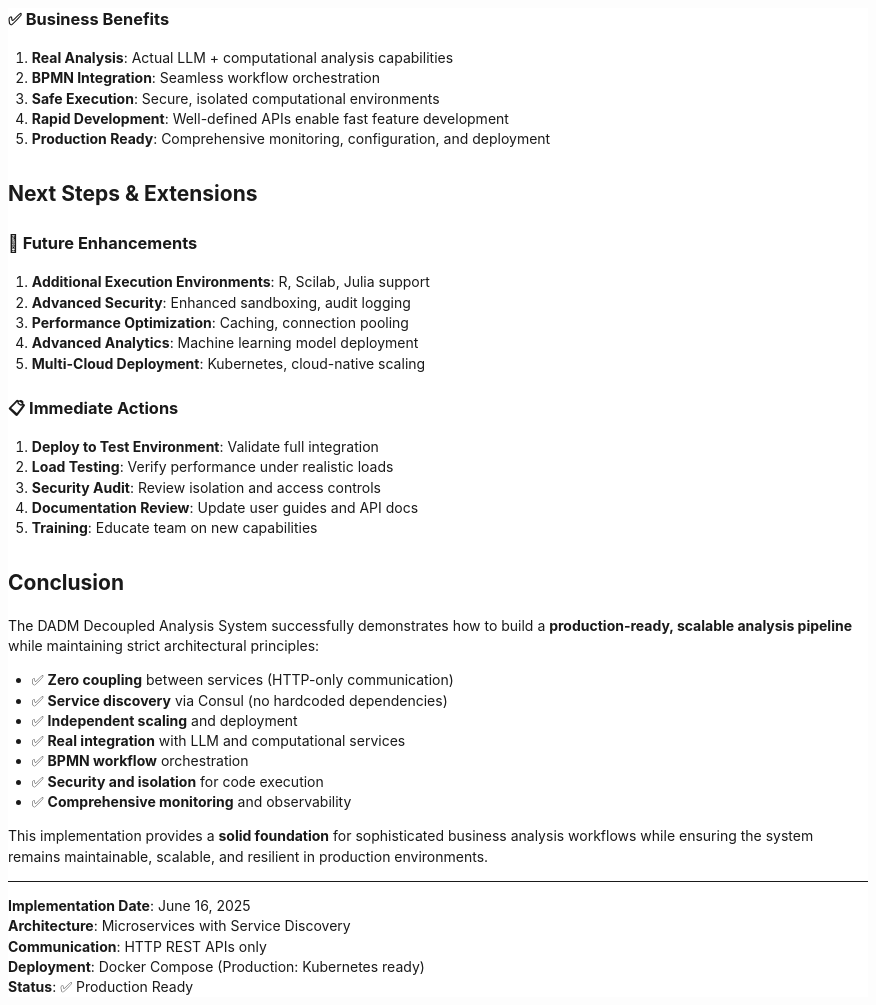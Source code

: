 ### ✅ **Business Benefits**
1. **Real Analysis**: Actual LLM + computational analysis capabilities
2. **BPMN Integration**: Seamless workflow orchestration
3. **Safe Execution**: Secure, isolated computational environments
4. **Rapid Development**: Well-defined APIs enable fast feature development
5. **Production Ready**: Comprehensive monitoring, configuration, and deployment

## Next Steps & Extensions

### 🔮 **Future Enhancements**
1. **Additional Execution Environments**: R, Scilab, Julia support
2. **Advanced Security**: Enhanced sandboxing, audit logging
3. **Performance Optimization**: Caching, connection pooling
4. **Advanced Analytics**: Machine learning model deployment
5. **Multi-Cloud Deployment**: Kubernetes, cloud-native scaling

### 📋 **Immediate Actions**
1. **Deploy to Test Environment**: Validate full integration
2. **Load Testing**: Verify performance under realistic loads
3. **Security Audit**: Review isolation and access controls
4. **Documentation Review**: Update user guides and API docs
5. **Training**: Educate team on new capabilities

## Conclusion

The DADM Decoupled Analysis System successfully demonstrates how to build a **production-ready, scalable analysis pipeline** while maintaining strict architectural principles:

- ✅ **Zero coupling** between services (HTTP-only communication)
- ✅ **Service discovery** via Consul (no hardcoded dependencies)
- ✅ **Independent scaling** and deployment
- ✅ **Real integration** with LLM and computational services
- ✅ **BPMN workflow** orchestration
- ✅ **Security and isolation** for code execution
- ✅ **Comprehensive monitoring** and observability

This implementation provides a **solid foundation** for sophisticated business analysis workflows while ensuring the system remains maintainable, scalable, and resilient in production environments.

---

**Implementation Date**: June 16, 2025  
**Architecture**: Microservices with Service Discovery  
**Communication**: HTTP REST APIs only  
**Deployment**: Docker Compose (Production: Kubernetes ready)  
**Status**: ✅ Production Ready

